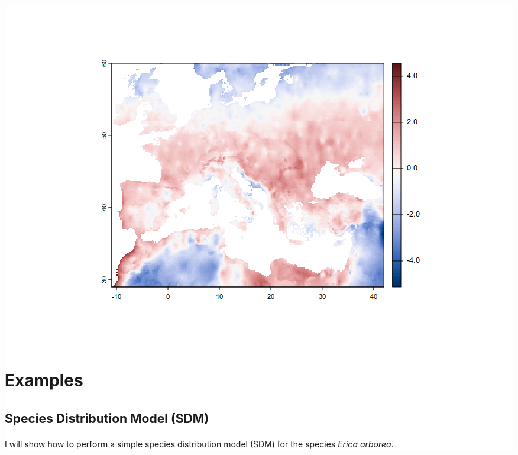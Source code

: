 <img src="main_files/figure-html/interpolated-plot-1.png" style="display: block; margin: auto;" />

# Examples 

## Species Distribution Model (SDM)
I will show how to perform a simple species distribution model (SDM) for the species _Erica arborea_.
